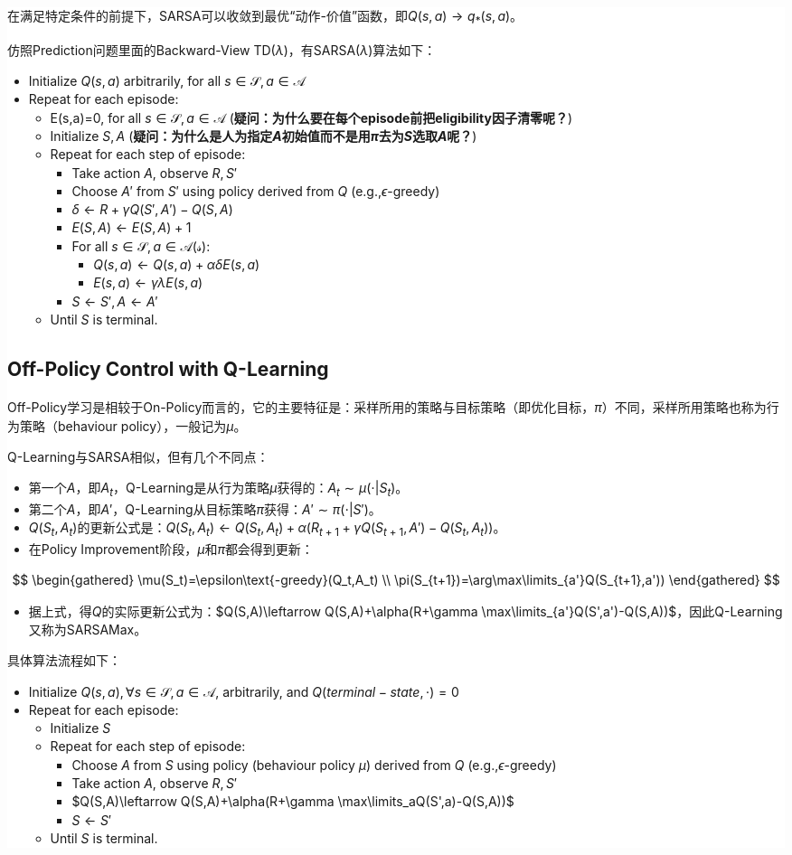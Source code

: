 在满足特定条件的前提下，SARSA可以收敛到最优“动作-价值”函数，即$Q(s,a)\rightarrow q_*(s,a)$。

仿照Prediction问题里面的Backward-View TD($\lambda$)，有SARSA($\lambda$)算法如下：

* Initialize $Q(s,a)$ arbitrarily, for all $s\in\mathcal{S},a\in\mathcal{A}$
* Repeat for each episode:
  * E(s,a)=0, for all $s\in\mathcal{S},a\in\mathcal{A}$ (**疑问：为什么要在每个episode前把eligibility因子清零呢？**)
  * Initialize $S,A$ (**疑问：为什么是人为指定$A$初始值而不是用$\pi$去为$S$选取$A$呢？**)
  * Repeat for each step of episode:
    * Take action $A$, observe $R,S'$
    * Choose $A'$ from $S'$ using policy derived from $Q$ (e.g.,$\epsilon$-greedy)
    * $\delta\leftarrow R+\gamma Q(S',A')-Q(S,A)$
    * $E(S,A)\leftarrow E(S,A)+1$
    * For all $s\in\mathcal{S},a\in\mathcal{A(s)}$:
      * $Q(s,a)\leftarrow Q(s,a)+\alpha\delta E(s,a)$
      * $E(s,a)\leftarrow\gamma\lambda E(s,a)$
    * $S\leftarrow S',A\leftarrow A'$
  * Until $S$ is terminal.

## Off-Policy Control with Q-Learning

Off-Policy学习是相较于On-Policy而言的，它的主要特征是：采样所用的策略与目标策略（即优化目标，$\pi$）不同，采样所用策略也称为行为策略（behaviour policy），一般记为$\mu$。

Q-Learning与SARSA相似，但有几个不同点：

* 第一个$A$，即$A_t$，Q-Learning是从行为策略$\mu$获得的：$A_t\sim\mu(\cdot|S_t)$。
* 第二个$A$，即$A'$，Q-Learning从目标策略$\pi$获得：$A'\sim\pi(\cdot|S')$。
* $Q(S_t,A_t)$的更新公式是：$Q(S_t,A_t)\leftarrow Q(S_t,A_t)+\alpha(R_{t+1}+\gamma Q(S_{t+1},A')-Q(S_t,A_t))$。
* 在Policy Improvement阶段，$\mu$和$\pi$都会得到更新：

$$
\begin{gathered}
\mu(S_t)=\epsilon\text{-greedy}(Q_t,A_t) \\
\pi(S_{t+1})=\arg\max\limits_{a'}Q(S_{t+1},a'))  
\end{gathered}
$$

* 据上式，得$Q$的实际更新公式为：$Q(S,A)\leftarrow Q(S,A)+\alpha(R+\gamma \max\limits_{a'}Q(S',a')-Q(S,A))$，因此Q-Learning又称为SARSAMax。

具体算法流程如下：

* Initialize $Q(s,a),\forall s\in\mathcal{S},a\in\mathcal{A}$, arbitrarily, and $Q(terminal-state,\cdot)=0$
* Repeat for each episode:
  * Initialize $S$
  * Repeat for each step of episode:
    * Choose $A$ from $S$ using policy (behaviour policy $\mu$) derived from $Q$ (e.g.,$\epsilon$-greedy)
    * Take action $A$, observe $R,S'$
    * $Q(S,A)\leftarrow Q(S,A)+\alpha(R+\gamma \max\limits_aQ(S',a)-Q(S,A))$
    * $S\leftarrow S'$
  * Until $S$ is terminal.
